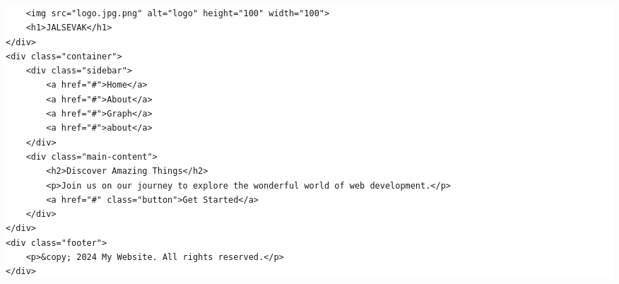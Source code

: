         <img src="logo.jpg.png" alt="logo" height="100" width="100">
        <h1>JALSEVAK</h1>
    </div>
    <div class="container">
        <div class="sidebar">
            <a href="#">Home</a>
            <a href="#">About</a>
            <a href="#">Graph</a>
            <a href="#">about</a>
        </div>
        <div class="main-content">
            <h2>Discover Amazing Things</h2>
            <p>Join us on our journey to explore the wonderful world of web development.</p>
            <a href="#" class="button">Get Started</a>
        </div>
    </div>
    <div class="footer">
        <p>&copy; 2024 My Website. All rights reserved.</p>
    </div>
</body>
</html>
